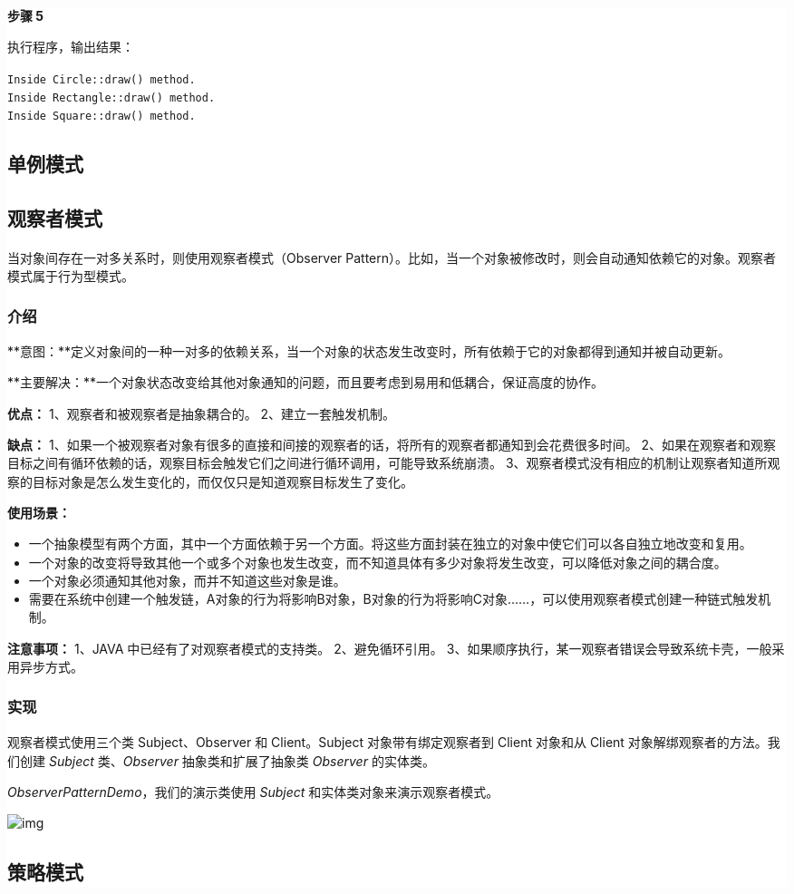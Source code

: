 

**步骤 5**

执行程序，输出结果：

```
Inside Circle::draw() method.
Inside Rectangle::draw() method.
Inside Square::draw() method.
```







## 单例模式



## 观察者模式

当对象间存在一对多关系时，则使用观察者模式（Observer Pattern）。比如，当一个对象被修改时，则会自动通知依赖它的对象。观察者模式属于行为型模式。

### 介绍

**意图：**定义对象间的一种一对多的依赖关系，当一个对象的状态发生改变时，所有依赖于它的对象都得到通知并被自动更新。

**主要解决：**一个对象状态改变给其他对象通知的问题，而且要考虑到易用和低耦合，保证高度的协作。

**优点：** 1、观察者和被观察者是抽象耦合的。 2、建立一套触发机制。

**缺点：** 1、如果一个被观察者对象有很多的直接和间接的观察者的话，将所有的观察者都通知到会花费很多时间。 2、如果在观察者和观察目标之间有循环依赖的话，观察目标会触发它们之间进行循环调用，可能导致系统崩溃。 3、观察者模式没有相应的机制让观察者知道所观察的目标对象是怎么发生变化的，而仅仅只是知道观察目标发生了变化。

**使用场景：**

- 一个抽象模型有两个方面，其中一个方面依赖于另一个方面。将这些方面封装在独立的对象中使它们可以各自独立地改变和复用。
- 一个对象的改变将导致其他一个或多个对象也发生改变，而不知道具体有多少对象将发生改变，可以降低对象之间的耦合度。
- 一个对象必须通知其他对象，而并不知道这些对象是谁。
- 需要在系统中创建一个触发链，A对象的行为将影响B对象，B对象的行为将影响C对象……，可以使用观察者模式创建一种链式触发机制。

**注意事项：** 1、JAVA 中已经有了对观察者模式的支持类。 2、避免循环引用。 3、如果顺序执行，某一观察者错误会导致系统卡壳，一般采用异步方式。

### 实现

观察者模式使用三个类 Subject、Observer 和 Client。Subject 对象带有绑定观察者到 Client 对象和从 Client 对象解绑观察者的方法。我们创建 *Subject* 类、*Observer* 抽象类和扩展了抽象类 *Observer* 的实体类。

*ObserverPatternDemo*，我们的演示类使用 *Subject* 和实体类对象来演示观察者模式。

![img](https://www.runoob.com/wp-content/uploads/2014/08/observer_pattern_uml_diagram.jpg)





## 策略模式
